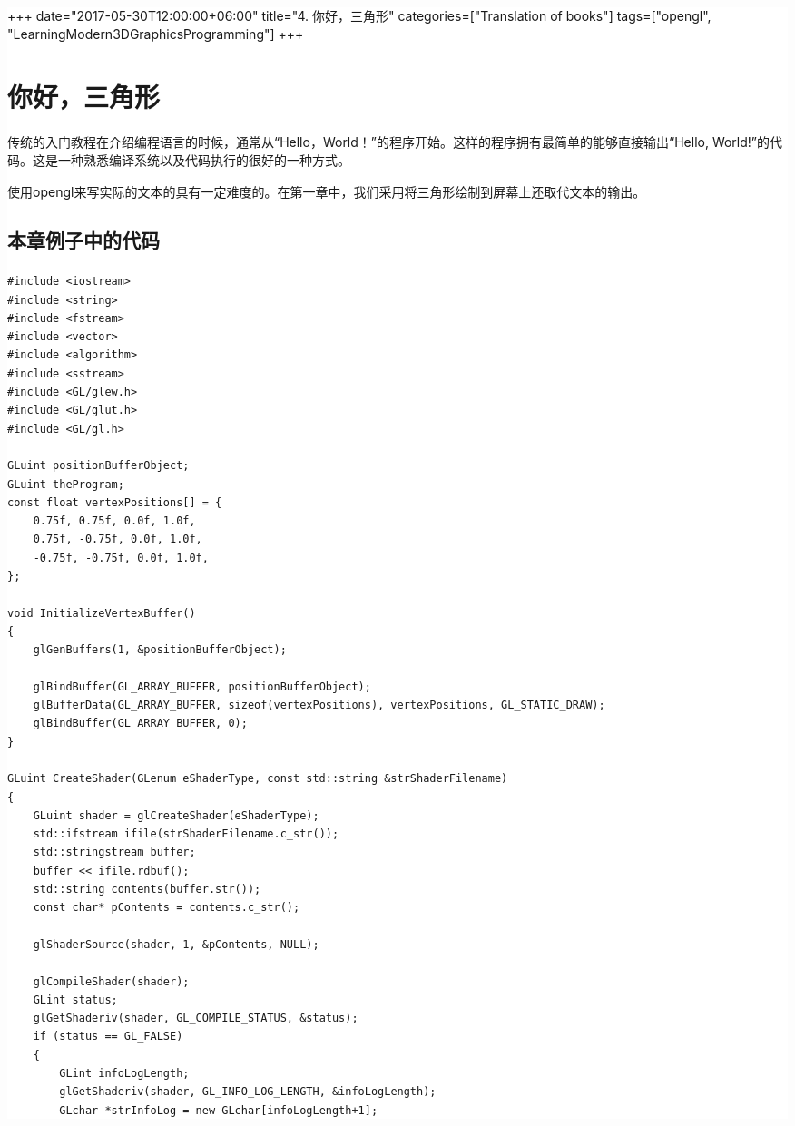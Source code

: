 +++
date="2017-05-30T12:00:00+06:00" 
title="4. 你好，三角形"
categories=["Translation of books"] 
tags=["opengl", "LearningModern3DGraphicsProgramming"]
+++

# 你好，三角形

传统的入门教程在介绍编程语言的时候，通常从“Hello，World！”的程序开始。这样的程序拥有最简单的能够直接输出“Hello, World!”的代码。这是一种熟悉编译系统以及代码执行的很好的一种方式。

使用opengl来写实际的文本的具有一定难度的。在第一章中，我们采用将三角形绘制到屏幕上还取代文本的输出。

## 本章例子中的代码

~~~
#include <iostream>
#include <string>
#include <fstream>
#include <vector>
#include <algorithm>
#include <sstream>
#include <GL/glew.h>
#include <GL/glut.h>
#include <GL/gl.h>

GLuint positionBufferObject;
GLuint theProgram;
const float vertexPositions[] = {
	0.75f, 0.75f, 0.0f, 1.0f,
	0.75f, -0.75f, 0.0f, 1.0f,
	-0.75f, -0.75f, 0.0f, 1.0f,
};

void InitializeVertexBuffer()
{
    glGenBuffers(1, &positionBufferObject);

    glBindBuffer(GL_ARRAY_BUFFER, positionBufferObject);
    glBufferData(GL_ARRAY_BUFFER, sizeof(vertexPositions), vertexPositions, GL_STATIC_DRAW);
    glBindBuffer(GL_ARRAY_BUFFER, 0);
}

GLuint CreateShader(GLenum eShaderType, const std::string &strShaderFilename)
{
    GLuint shader = glCreateShader(eShaderType);
    std::ifstream ifile(strShaderFilename.c_str());
    std::stringstream buffer;
    buffer << ifile.rdbuf();
    std::string contents(buffer.str());
    const char* pContents = contents.c_str();

    glShaderSource(shader, 1, &pContents, NULL);

    glCompileShader(shader);
    GLint status;
    glGetShaderiv(shader, GL_COMPILE_STATUS, &status);
    if (status == GL_FALSE)
    {
        GLint infoLogLength;
        glGetShaderiv(shader, GL_INFO_LOG_LENGTH, &infoLogLength);
        GLchar *strInfoLog = new GLchar[infoLogLength+1];
~~~